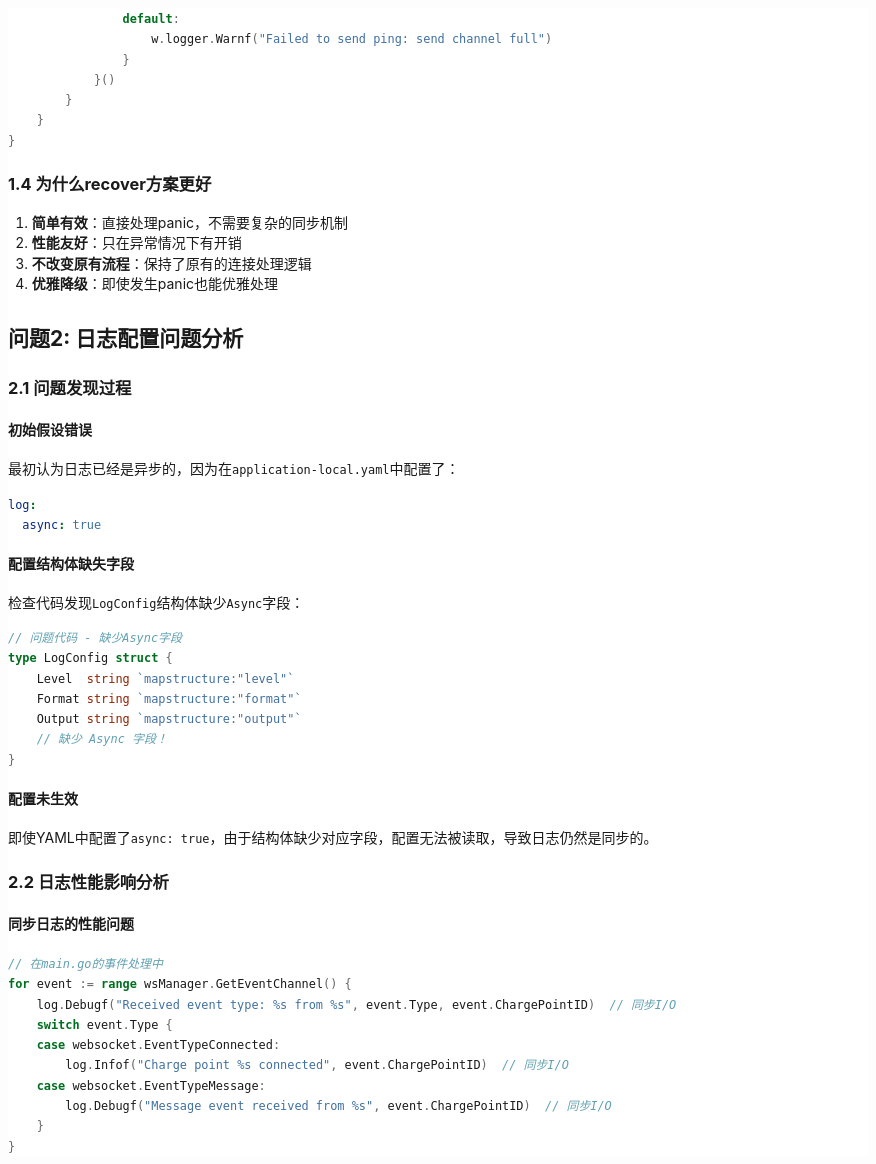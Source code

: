 ```go
                default:
                    w.logger.Warnf("Failed to send ping: send channel full")
                }
            }()
        }
    }
}
```

### 1.4 **为什么recover方案更好**

1. **简单有效**：直接处理panic，不需要复杂的同步机制
2. **性能友好**：只在异常情况下有开销
3. **不改变原有流程**：保持了原有的连接处理逻辑
4. **优雅降级**：即使发生panic也能优雅处理

## 问题2: 日志配置问题分析

### 2.1 **问题发现过程**

#### **初始假设错误**
最初认为日志已经是异步的，因为在`application-local.yaml`中配置了：
```yaml
log:
  async: true
```

#### **配置结构体缺失字段**
检查代码发现`LogConfig`结构体缺少`Async`字段：
```go
// 问题代码 - 缺少Async字段
type LogConfig struct {
    Level  string `mapstructure:"level"`
    Format string `mapstructure:"format"`
    Output string `mapstructure:"output"`
    // 缺少 Async 字段！
}
```

#### **配置未生效**
即使YAML中配置了`async: true`，由于结构体缺少对应字段，配置无法被读取，导致日志仍然是同步的。

### 2.2 **日志性能影响分析**

#### **同步日志的性能问题**
```go
// 在main.go的事件处理中
for event := range wsManager.GetEventChannel() {
    log.Debugf("Received event type: %s from %s", event.Type, event.ChargePointID)  // 同步I/O
    switch event.Type {
    case websocket.EventTypeConnected:
        log.Infof("Charge point %s connected", event.ChargePointID)  // 同步I/O
    case websocket.EventTypeMessage:
        log.Debugf("Message event received from %s", event.ChargePointID)  // 同步I/O
    }
}
```
